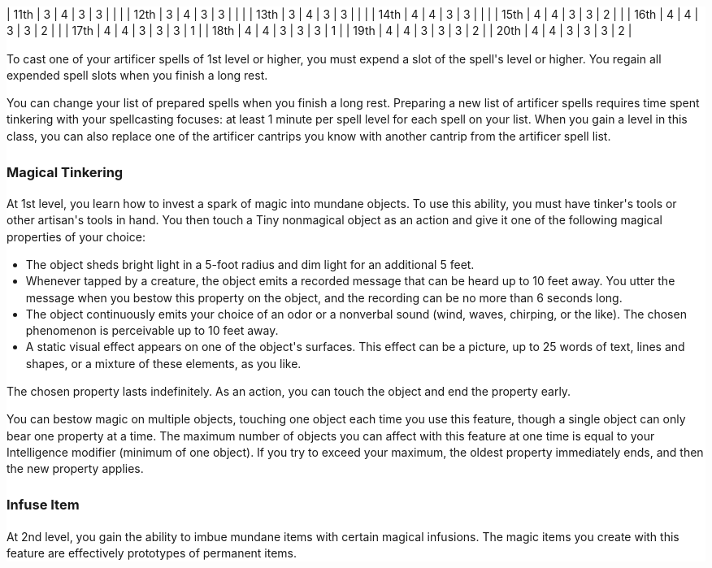 | 11th  | 3        | 4   | 3   | 3   |     |     |
| 12th  | 3        | 4   | 3   | 3   |     |     |
| 13th  | 3        | 4   | 3   | 3   |     |     |
| 14th  | 4        | 4   | 3   | 3   |     |     |
| 15th  | 4        | 4   | 3   | 3   | 2   |     |
| 16th  | 4        | 4   | 3   | 3   | 2   |     |
| 17th  | 4        | 4   | 3   | 3   | 3   | 1   |
| 18th  | 4        | 4   | 3   | 3   | 3   | 1   |
| 19th  | 4        | 4   | 3   | 3   | 3   | 2   |
| 20th  | 4        | 4   | 3   | 3   | 3   | 2   |

To cast one of your artificer spells of 1st level or higher, you must expend a slot of the spell's level or higher. You regain all expended spell slots when you finish a long rest.

You can change your list of prepared spells when you finish a long rest. Preparing a new list of artificer spells requires time spent tinkering with your spellcasting focuses: at least 1 minute per spell level for each spell on your list. When you gain a level in this class, you can also replace one of the artificer cantrips you know with another cantrip from the artificer spell list.

### Magical Tinkering
At 1st level, you learn how to invest a spark of magic into mundane objects. To use this ability, you must have tinker's tools or other artisan's tools in hand. You then touch a Tiny nonmagical object as an action and give it one of the following magical properties of your choice:

* The object sheds bright light in a 5-foot radius and dim light for an additional 5 feet.
* Whenever tapped by a creature, the object emits a recorded message that can be heard up to 10 feet away. You utter the message when you bestow this property on the object, and the recording can be no more than 6 seconds long.
* The object continuously emits your choice of an odor or a nonverbal sound (wind, waves, chirping, or the like). The chosen phenomenon is perceivable up to 10 feet away.
* A static visual effect appears on one of the object's surfaces. This effect can be a picture, up to 25 words of text, lines and shapes, or a mixture of these elements, as you like.

The chosen property lasts indefinitely. As an action, you can touch the object and end the property early.

You can bestow magic on multiple objects, touching one object each time you use this feature, though a single object can only bear one property at a time. The maximum number of objects you can affect with this feature at one time is equal to your Intelligence modifier (minimum of one object). If you try to exceed your maximum, the oldest property immediately ends, and then the new property applies.

### Infuse Item
At 2nd level, you gain the ability to imbue mundane items with certain magical infusions. The magic items you create with this feature are effectively prototypes of permanent items.
